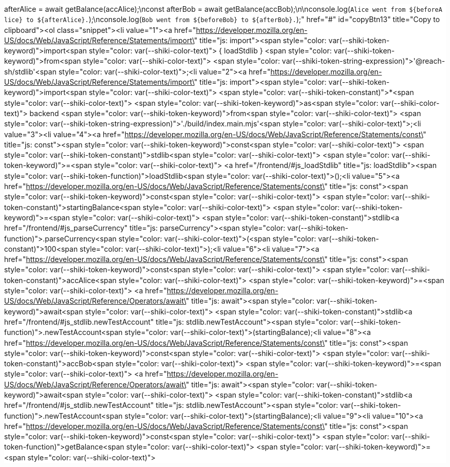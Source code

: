 afterAlice = await getBalance(accAlice);\nconst afterBob = await getBalance(accBob);\n\nconsole.log(`Alice went from ${beforeAlice} to ${afterAlice}.`);\nconsole.log(`Bob went from ${beforeBob} to ${afterBob}.`);\" href=\"#\" id=\"copyBtn13\" title=\"Copy to clipboard\"></a></div><ol class=\"snippet\"><li value=\"1\"><a href=\"https://developer.mozilla.org/en-US/docs/Web/JavaScript/Reference/Statements/import\" title=\"js: import\"><span style=\"color: var(--shiki-token-keyword)\">import</span></a><span style=\"color: var(--shiki-color-text)\"> { loadStdlib } </span><span style=\"color: var(--shiki-token-keyword)\">from</span><span style=\"color: var(--shiki-color-text)\"> </span><span style=\"color: var(--shiki-token-string-expression)\">'@reach-sh/stdlib'</span><span style=\"color: var(--shiki-color-text)\">;</span></li><li value=\"2\"><a href=\"https://developer.mozilla.org/en-US/docs/Web/JavaScript/Reference/Statements/import\" title=\"js: import\"><span style=\"color: var(--shiki-token-keyword)\">import</span></a><span style=\"color: var(--shiki-color-text)\"> </span><span style=\"color: var(--shiki-token-constant)\">*</span><span style=\"color: var(--shiki-color-text)\"> </span><span style=\"color: var(--shiki-token-keyword)\">as</span><span style=\"color: var(--shiki-color-text)\"> backend </span><span style=\"color: var(--shiki-token-keyword)\">from</span><span style=\"color: var(--shiki-color-text)\"> </span><span style=\"color: var(--shiki-token-string-expression)\">'./build/index.main.mjs'</span><span style=\"color: var(--shiki-color-text)\">;</span></li><li value=\"3\"></li><li value=\"4\"><a href=\"https://developer.mozilla.org/en-US/docs/Web/JavaScript/Reference/Statements/const\" title=\"js: const\"><span style=\"color: var(--shiki-token-keyword)\">const</span></a><span style=\"color: var(--shiki-color-text)\"> </span><span style=\"color: var(--shiki-token-constant)\">stdlib</span><span style=\"color: var(--shiki-color-text)\"> </span><span style=\"color: var(--shiki-token-keyword)\">=</span><span style=\"color: var(--shiki-color-text)\"> </span><a href=\"/frontend/#js_loadStdlib\" title=\"js: loadStdlib\"><span style=\"color: var(--shiki-token-function)\">loadStdlib</span></a><span style=\"color: var(--shiki-color-text)\">();</span></li><li value=\"5\"><a href=\"https://developer.mozilla.org/en-US/docs/Web/JavaScript/Reference/Statements/const\" title=\"js: const\"><span style=\"color: var(--shiki-token-keyword)\">const</span></a><span style=\"color: var(--shiki-color-text)\"> </span><span style=\"color: var(--shiki-token-constant)\">startingBalance</span><span style=\"color: var(--shiki-color-text)\"> </span><span style=\"color: var(--shiki-token-keyword)\">=</span><span style=\"color: var(--shiki-color-text)\"> </span><span style=\"color: var(--shiki-token-constant)\">stdlib</span><a href=\"/frontend/#js_parseCurrency\" title=\"js: parseCurrency\"><span style=\"color: var(--shiki-token-function)\">.parseCurrency</span></a><span style=\"color: var(--shiki-color-text)\">(</span><span style=\"color: var(--shiki-token-constant)\">100</span><span style=\"color: var(--shiki-color-text)\">);</span></li><li value=\"6\"></li><li value=\"7\"><a href=\"https://developer.mozilla.org/en-US/docs/Web/JavaScript/Reference/Statements/const\" title=\"js: const\"><span style=\"color: var(--shiki-token-keyword)\">const</span></a><span style=\"color: var(--shiki-color-text)\"> </span><span style=\"color: var(--shiki-token-constant)\">accAlice</span><span style=\"color: var(--shiki-color-text)\"> </span><span style=\"color: var(--shiki-token-keyword)\">=</span><span style=\"color: var(--shiki-color-text)\"> </span><a href=\"https://developer.mozilla.org/en-US/docs/Web/JavaScript/Reference/Operators/await\" title=\"js: await\"><span style=\"color: var(--shiki-token-keyword)\">await</span></a><span style=\"color: var(--shiki-color-text)\"> </span><span style=\"color: var(--shiki-token-constant)\">stdlib</span><a href=\"/frontend/#js_stdlib.newTestAccount\" title=\"js: stdlib.newTestAccount\"><span style=\"color: var(--shiki-token-function)\">.newTestAccount</span></a><span style=\"color: var(--shiki-color-text)\">(startingBalance);</span></li><li value=\"8\"><a href=\"https://developer.mozilla.org/en-US/docs/Web/JavaScript/Reference/Statements/const\" title=\"js: const\"><span style=\"color: var(--shiki-token-keyword)\">const</span></a><span style=\"color: var(--shiki-color-text)\"> </span><span style=\"color: var(--shiki-token-constant)\">accBob</span><span style=\"color: var(--shiki-color-text)\"> </span><span style=\"color: var(--shiki-token-keyword)\">=</span><span style=\"color: var(--shiki-color-text)\"> </span><a href=\"https://developer.mozilla.org/en-US/docs/Web/JavaScript/Reference/Operators/await\" title=\"js: await\"><span style=\"color: var(--shiki-token-keyword)\">await</span></a><span style=\"color: var(--shiki-color-text)\"> </span><span style=\"color: var(--shiki-token-constant)\">stdlib</span><a href=\"/frontend/#js_stdlib.newTestAccount\" title=\"js: stdlib.newTestAccount\"><span style=\"color: var(--shiki-token-function)\">.newTestAccount</span></a><span style=\"color: var(--shiki-color-text)\">(startingBalance);</span></li><li value=\"9\"></li><li value=\"10\"><a href=\"https://developer.mozilla.org/en-US/docs/Web/JavaScript/Reference/Statements/const\" title=\"js: const\"><span style=\"color: var(--shiki-token-keyword)\">const</span></a><span style=\"color: var(--shiki-color-text)\"> </span><span style=\"color: var(--shiki-token-function)\">getBalance</span><span style=\"color: var(--shiki-color-text)\"> </span><span style=\"color: var(--shiki-token-keyword)\">=</span><span style=\"color: var(--shiki-color-text)\">